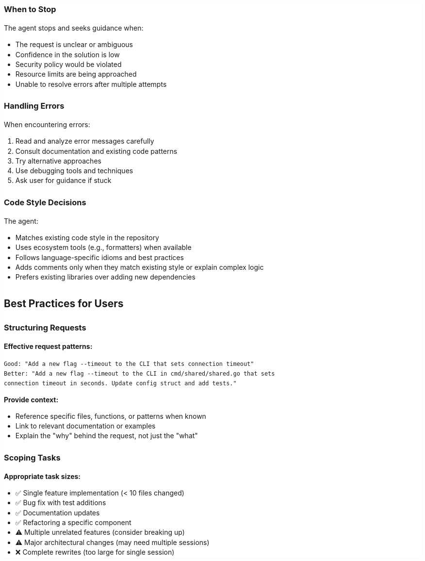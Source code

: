 ### When to Stop

The agent stops and seeks guidance when:

- The request is unclear or ambiguous
- Confidence in the solution is low
- Security policy would be violated
- Resource limits are being approached
- Unable to resolve errors after multiple attempts

### Handling Errors

When encountering errors:

1. Read and analyze error messages carefully
2. Consult documentation and existing code patterns
3. Try alternative approaches
4. Use debugging tools and techniques
5. Ask user for guidance if stuck

### Code Style Decisions

The agent:

- Matches existing code style in the repository
- Uses ecosystem tools (e.g., formatters) when available
- Follows language-specific idioms and best practices
- Adds comments only when they match existing style or explain complex logic
- Prefers existing libraries over adding new dependencies

## Best Practices for Users

### Structuring Requests

**Effective request patterns:**

```
Good: "Add a new flag --timeout to the CLI that sets connection timeout"
Better: "Add a new flag --timeout to the CLI in cmd/shared/shared.go that sets 
connection timeout in seconds. Update config struct and add tests."
```

**Provide context:**
- Reference specific files, functions, or patterns when known
- Link to relevant documentation or examples
- Explain the "why" behind the request, not just the "what"

### Scoping Tasks

**Appropriate task sizes:**

- ✅ Single feature implementation (< 10 files changed)
- ✅ Bug fix with test additions
- ✅ Documentation updates
- ✅ Refactoring a specific component
- ⚠️ Multiple unrelated features (consider breaking up)
- ⚠️ Major architectural changes (may need multiple sessions)
- ❌ Complete rewrites (too large for single session)
